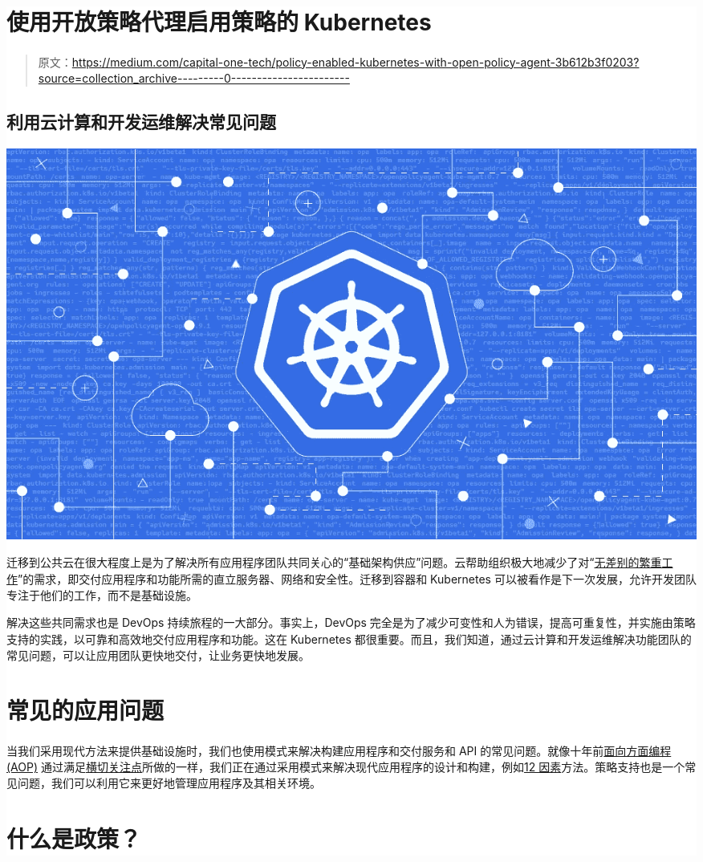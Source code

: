 # 使用开放策略代理启用策略的 Kubernetes

> 原文：<https://medium.com/capital-one-tech/policy-enabled-kubernetes-with-open-policy-agent-3b612b3f0203?source=collection_archive---------0----------------------->

## 利用云计算和开发运维解决常见问题

![](img/274dfeb0c7edbb6083570858b245393e.png)

迁移到公共云在很大程度上是为了解决所有应用程序团队共同关心的“基础架构供应”问题。云帮助组织极大地减少了对“[无差别的繁重工作](https://www.cio.co.nz/article/466635/amazon_cto_stop_spending_money_undifferentiated_heavy_lifting_/)”的需求，即交付应用程序和功能所需的直立服务器、网络和安全性。迁移到容器和 Kubernetes 可以被看作是下一次发展，允许开发团队专注于他们的工作，而不是基础设施。

解决这些共同需求也是 DevOps 持续旅程的一大部分。事实上，DevOps 完全是为了减少可变性和人为错误，提高可重复性，并实施由策略支持的实践，以可靠和高效地交付应用程序和功能。这在 Kubernetes 都很重要。而且，我们知道，通过云计算和开发运维解决功能团队的常见问题，可以让应用团队更快地交付，让业务更快地发展。

# 常见的应用问题

当我们采用现代方法来提供基础设施时，我们也使用模式来解决构建应用程序和交付服务和 API 的常见问题。就像十年前[面向方面编程(AOP)](https://en.wikipedia.org/wiki/Aspect-oriented_programming) 通过满足[横切关注点](https://en.wikipedia.org/wiki/Cross-cutting_concern)所做的一样，我们正在通过采用模式来解决现代应用程序的设计和构建，例如[12 因素](https://12factor.net/)方法。策略支持也是一个常见问题，我们可以利用它来更好地管理应用程序及其相关环境。

# 什么是政策？
